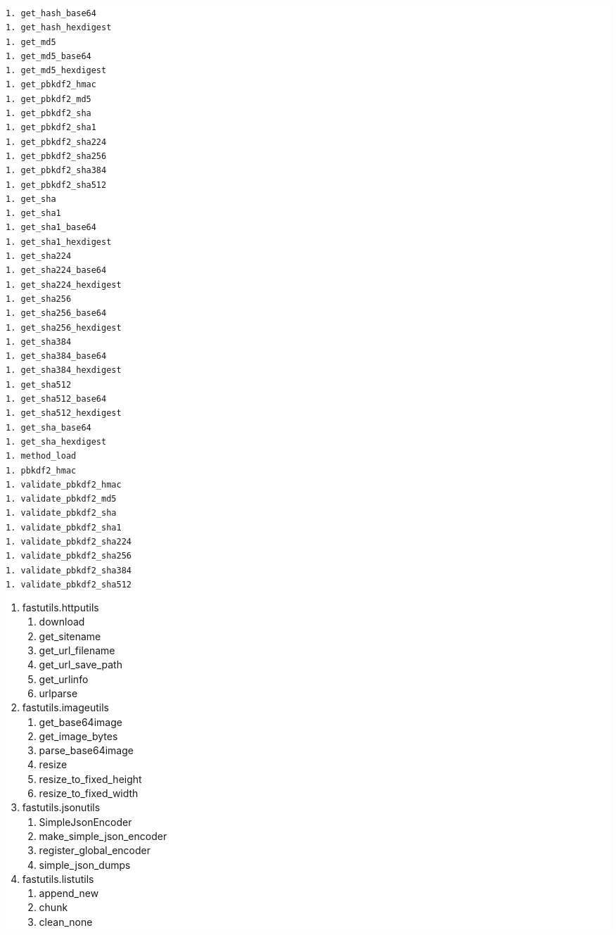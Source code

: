     1. get_hash_base64
    1. get_hash_hexdigest
    1. get_md5
    1. get_md5_base64
    1. get_md5_hexdigest
    1. get_pbkdf2_hmac
    1. get_pbkdf2_md5
    1. get_pbkdf2_sha
    1. get_pbkdf2_sha1
    1. get_pbkdf2_sha224
    1. get_pbkdf2_sha256
    1. get_pbkdf2_sha384
    1. get_pbkdf2_sha512
    1. get_sha
    1. get_sha1
    1. get_sha1_base64
    1. get_sha1_hexdigest
    1. get_sha224
    1. get_sha224_base64
    1. get_sha224_hexdigest
    1. get_sha256
    1. get_sha256_base64
    1. get_sha256_hexdigest
    1. get_sha384
    1. get_sha384_base64
    1. get_sha384_hexdigest
    1. get_sha512
    1. get_sha512_base64
    1. get_sha512_hexdigest
    1. get_sha_base64
    1. get_sha_hexdigest
    1. method_load
    1. pbkdf2_hmac
    1. validate_pbkdf2_hmac
    1. validate_pbkdf2_md5
    1. validate_pbkdf2_sha
    1. validate_pbkdf2_sha1
    1. validate_pbkdf2_sha224
    1. validate_pbkdf2_sha256
    1. validate_pbkdf2_sha384
    1. validate_pbkdf2_sha512
1. fastutils.httputils
    1. download
    1. get_sitename
    1. get_url_filename
    1. get_url_save_path
    1. get_urlinfo
    1. urlparse
1. fastutils.imageutils
    1. get_base64image
    1. get_image_bytes
    1. parse_base64image
    1. resize
    1. resize_to_fixed_height
    1. resize_to_fixed_width
1. fastutils.jsonutils
    1. SimpleJsonEncoder
    1. make_simple_json_encoder
    1. register_global_encoder
    1. simple_json_dumps
1. fastutils.listutils
    1. append_new
    1. chunk
    1. clean_none